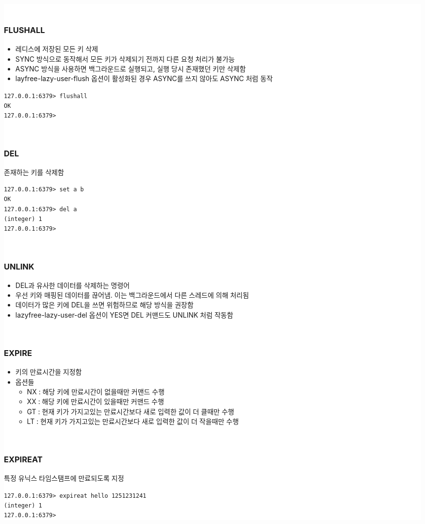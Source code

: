 <br/>

### FLUSHALL

- 레디스에 저장된 모든 키 삭제
- SYNC 방식으로 동작해서 모든 키가 삭제되기 전까지 다른 요청 처리가 불가능
- ASYNC 방식을 사용하면 백그라운드로 실행되고, 실행 당시 존재했던 키만 삭제함
- layfree-lazy-user-flush 옵션이 활성화된 경우 ASYNC를 쓰지 않아도 ASYNC 처럼 동작

```
127.0.0.1:6379> flushall
OK
127.0.0.1:6379>
```

<br/>

### DEL

존재하는 키를 삭제함

```
127.0.0.1:6379> set a b
OK
127.0.0.1:6379> del a
(integer) 1
127.0.0.1:6379>
```

<br/>

### UNLINK

- DEL과 유사한 데이터를 삭제하는 명령어
- 우선 키와 매핑된 데이터를 끊어냄. 이는 백그라운드에서 다른 스레드에 의해 처리됨
- 데이터가 많은 키에 DEL을 쓰면 위험하므로 해당 방식을 권장함
- lazyfree-lazy-user-del 옵션이 YES면 DEL 커맨드도 UNLINK 처럼 작동함

<br/>

### EXPIRE

- 키의 만료시간을 지정함
- 옵션들
  - NX : 해당 키에 만료시간이 없을때만 커맨드 수행
  - XX : 해당 키에 만료시간이 있을때만 커맨드 수행
  - GT : 현재 키가 가지고있는 만료시간보다 새로 입력한 값이 더 클때만 수행
  - LT : 현재 키가 가지고있는 만료시간보다 새로 입력한 값이 더 작을때만 수행

<br/>

### EXPIREAT

특정 유닉스 타임스탬프에 만료되도록 지정

```
127.0.0.1:6379> expireat hello 1251231241
(integer) 1
127.0.0.1:6379>
```
